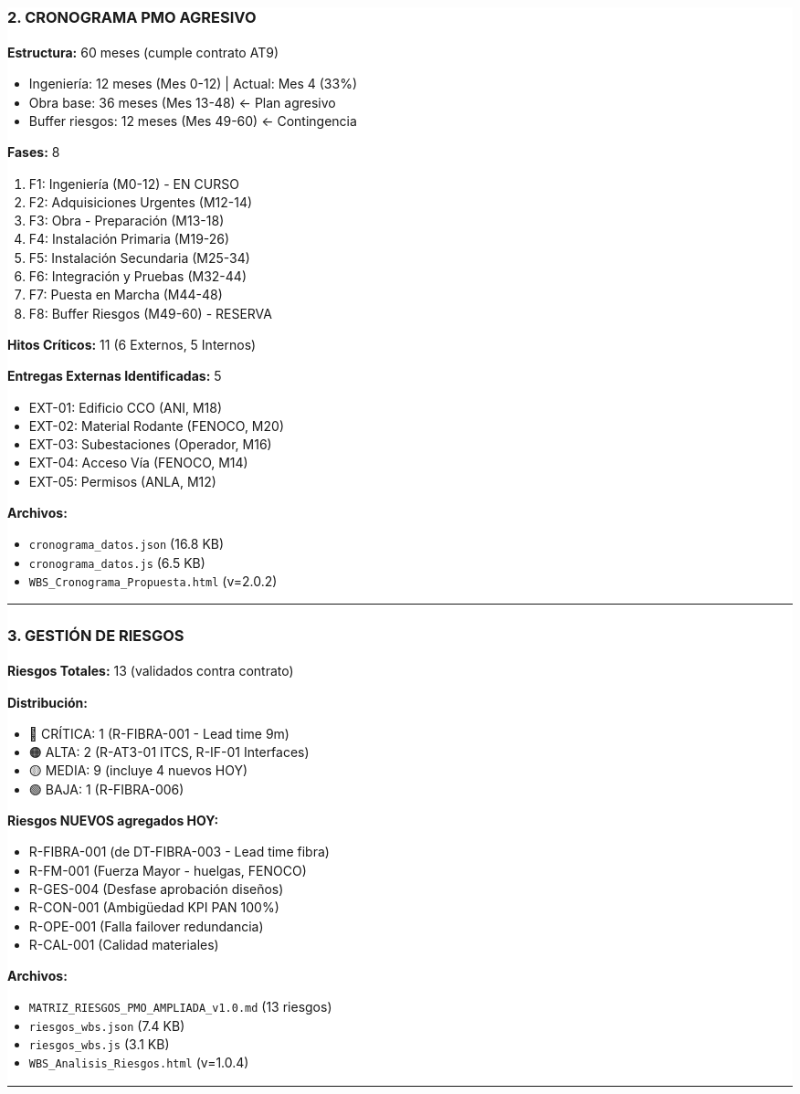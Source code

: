 ### **2. CRONOGRAMA PMO AGRESIVO**

**Estructura:** 60 meses (cumple contrato AT9)
- Ingeniería: 12 meses (Mes 0-12) | Actual: Mes 4 (33%)
- Obra base: 36 meses (Mes 13-48) ← Plan agresivo
- Buffer riesgos: 12 meses (Mes 49-60) ← Contingencia

**Fases:** 8
1. F1: Ingeniería (M0-12) - EN CURSO
2. F2: Adquisiciones Urgentes (M12-14)
3. F3: Obra - Preparación (M13-18)
4. F4: Instalación Primaria (M19-26)
5. F5: Instalación Secundaria (M25-34)
6. F6: Integración y Pruebas (M32-44)
7. F7: Puesta en Marcha (M44-48)
8. F8: Buffer Riesgos (M49-60) - RESERVA

**Hitos Críticos:** 11 (6 Externos, 5 Internos)

**Entregas Externas Identificadas:** 5
- EXT-01: Edificio CCO (ANI, M18)
- EXT-02: Material Rodante (FENOCO, M20)
- EXT-03: Subestaciones (Operador, M16)
- EXT-04: Acceso Vía (FENOCO, M14)
- EXT-05: Permisos (ANLA, M12)

**Archivos:**
- `cronograma_datos.json` (16.8 KB)
- `cronograma_datos.js` (6.5 KB)
- `WBS_Cronograma_Propuesta.html` (v=2.0.2)

---

### **3. GESTIÓN DE RIESGOS**

**Riesgos Totales:** 13 (validados contra contrato)

**Distribución:**
- 🔴 CRÍTICA: 1 (R-FIBRA-001 - Lead time 9m)
- 🟠 ALTA: 2 (R-AT3-01 ITCS, R-IF-01 Interfaces)
- 🟡 MEDIA: 9 (incluye 4 nuevos HOY)
- 🟢 BAJA: 1 (R-FIBRA-006)

**Riesgos NUEVOS agregados HOY:**
- R-FIBRA-001 (de DT-FIBRA-003 - Lead time fibra)
- R-FM-001 (Fuerza Mayor - huelgas, FENOCO)
- R-GES-004 (Desfase aprobación diseños)
- R-CON-001 (Ambigüedad KPI PAN 100%)
- R-OPE-001 (Falla failover redundancia)
- R-CAL-001 (Calidad materiales)

**Archivos:**
- `MATRIZ_RIESGOS_PMO_AMPLIADA_v1.0.md` (13 riesgos)
- `riesgos_wbs.json` (7.4 KB)
- `riesgos_wbs.js` (3.1 KB)
- `WBS_Analisis_Riesgos.html` (v=1.0.4)

---